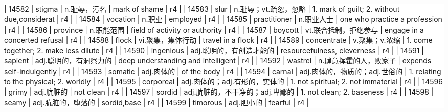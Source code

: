 | 14582 | stigma         | n.耻辱，污名                                           | mark of shame                                                             | r4    |
| 14583 | slur           | n.耻辱；vt.疏忽，忽略                                  | 1. mark of guilt; 2. without due,considerat                               | r4    |
| 14584 | vocation       | n.职业                                                 | employed                                                                  | r4    |
| 14585 | practitioner   | n.职业人士                                             | one who practice a profession                                             | r4    |
| 14586 | province       | n.职能范围                                             | field of activity or authority                                            | r4    |
| 14587 | boycott        | vt.联合抵制，拒绝参与                                  | engage in a concerted refusal                                             | r4    |
| 14588 | flock          | vi.聚集，集体行动                                      | travel in a flock                                                         | r4    |
| 14589 | concentrate    | v.聚集；v.浓缩                                         | 1. come together; 2. make less dilute                                     | r4    |
| 14590 | ingenious      | adj.聪明的，有创造才能的                               | resourcefulness, cleverness                                               | r4    |
| 14591 | sapient        | adj.聪明的，有洞察力的                                 | deep understanding and intelligent                                        | r4    |
| 14592 | wastrel        | n.肆意挥霍的人，败家子                                 | expends self-indulgently                                                  | r4    |
| 14593 | somatic        | adj.肉体的                                             | of the body                                                               | r4    |
| 14594 | carnal         | adj.肉体的，物质的；adj.世俗的                         | 1. relating to the physical; 2. worldly                                   | r4    |
| 14595 | corporeal      | adj.肉体的；adj.有形的，实体的                         | 1. not spiritual; 2. not immaterial                                       | r4    |
| 14596 | grimy          | adj.肮脏的                                             | not clean                                                                 | r4    |
| 14597 | sordid         | adj.肮脏的，不干净的；adj.卑鄙的                       | 1. not clean; 2. baseness                                                 | r4    |
| 14598 | seamy          | adj.肮脏的，堕落的                                     | sordid,base                                                               | r4    |
| 14599 | timorous       | adj.胆小的                                             | fearful                                                                   | r4    |